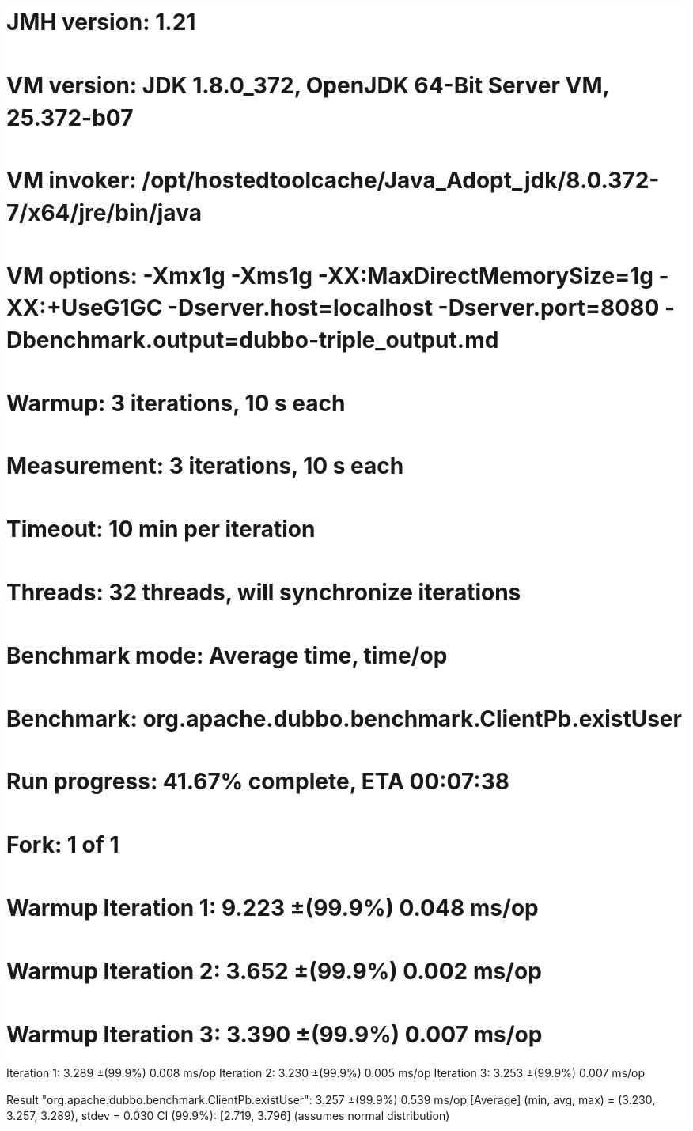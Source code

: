 
# JMH version: 1.21
# VM version: JDK 1.8.0_372, OpenJDK 64-Bit Server VM, 25.372-b07
# VM invoker: /opt/hostedtoolcache/Java_Adopt_jdk/8.0.372-7/x64/jre/bin/java
# VM options: -Xmx1g -Xms1g -XX:MaxDirectMemorySize=1g -XX:+UseG1GC -Dserver.host=localhost -Dserver.port=8080 -Dbenchmark.output=dubbo-triple_output.md
# Warmup: 3 iterations, 10 s each
# Measurement: 3 iterations, 10 s each
# Timeout: 10 min per iteration
# Threads: 32 threads, will synchronize iterations
# Benchmark mode: Average time, time/op
# Benchmark: org.apache.dubbo.benchmark.ClientPb.existUser

# Run progress: 41.67% complete, ETA 00:07:38
# Fork: 1 of 1
# Warmup Iteration   1: 9.223 ±(99.9%) 0.048 ms/op
# Warmup Iteration   2: 3.652 ±(99.9%) 0.002 ms/op
# Warmup Iteration   3: 3.390 ±(99.9%) 0.007 ms/op
Iteration   1: 3.289 ±(99.9%) 0.008 ms/op
Iteration   2: 3.230 ±(99.9%) 0.005 ms/op
Iteration   3: 3.253 ±(99.9%) 0.007 ms/op


Result "org.apache.dubbo.benchmark.ClientPb.existUser":
  3.257 ±(99.9%) 0.539 ms/op [Average]
  (min, avg, max) = (3.230, 3.257, 3.289), stdev = 0.030
  CI (99.9%): [2.719, 3.796] (assumes normal distribution)

